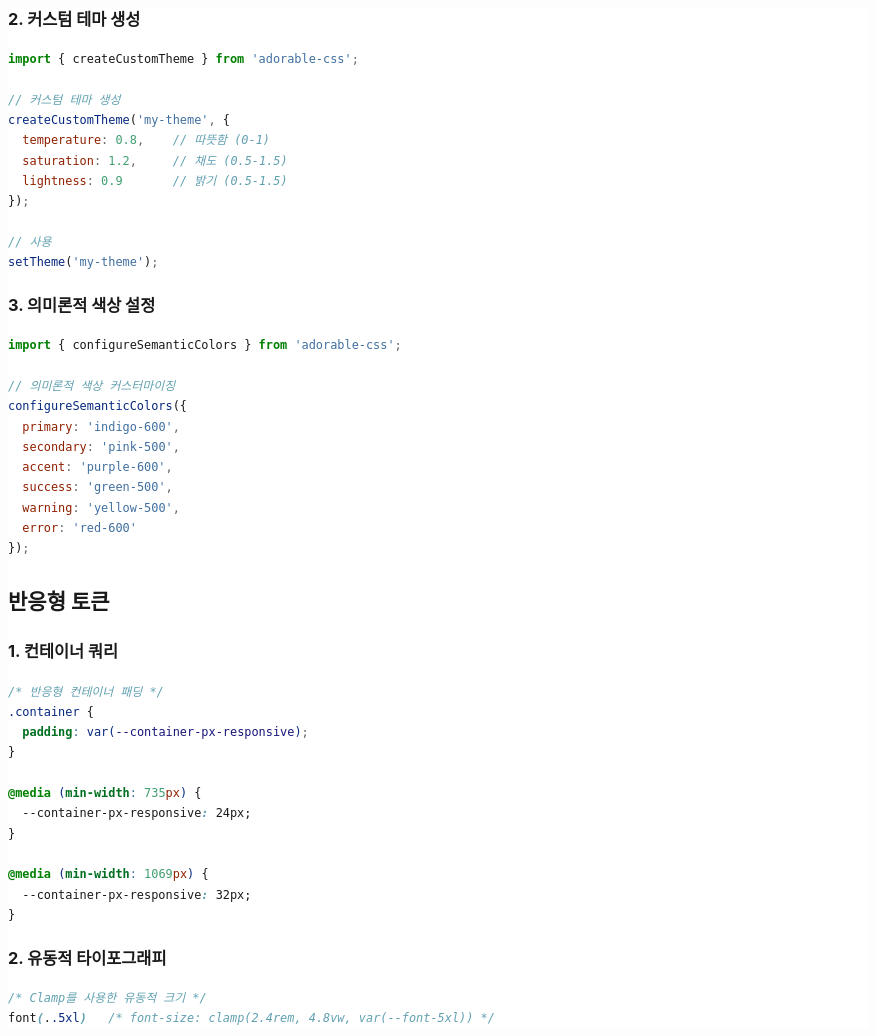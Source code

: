 ### 2. 커스텀 테마 생성
```javascript
import { createCustomTheme } from 'adorable-css';

// 커스텀 테마 생성
createCustomTheme('my-theme', {
  temperature: 0.8,    // 따뜻함 (0-1)
  saturation: 1.2,     // 채도 (0.5-1.5)
  lightness: 0.9       // 밝기 (0.5-1.5)
});

// 사용
setTheme('my-theme');
```

### 3. 의미론적 색상 설정
```javascript
import { configureSemanticColors } from 'adorable-css';

// 의미론적 색상 커스터마이징
configureSemanticColors({
  primary: 'indigo-600',
  secondary: 'pink-500',
  accent: 'purple-600',
  success: 'green-500',
  warning: 'yellow-500',
  error: 'red-600'
});
```

## 반응형 토큰

### 1. 컨테이너 쿼리
```css
/* 반응형 컨테이너 패딩 */
.container {
  padding: var(--container-px-responsive);
}

@media (min-width: 735px) {
  --container-px-responsive: 24px;
}

@media (min-width: 1069px) {
  --container-px-responsive: 32px;
}
```

### 2. 유동적 타이포그래피
```css
/* Clamp를 사용한 유동적 크기 */
font(..5xl)   /* font-size: clamp(2.4rem, 4.8vw, var(--font-5xl)) */
```
